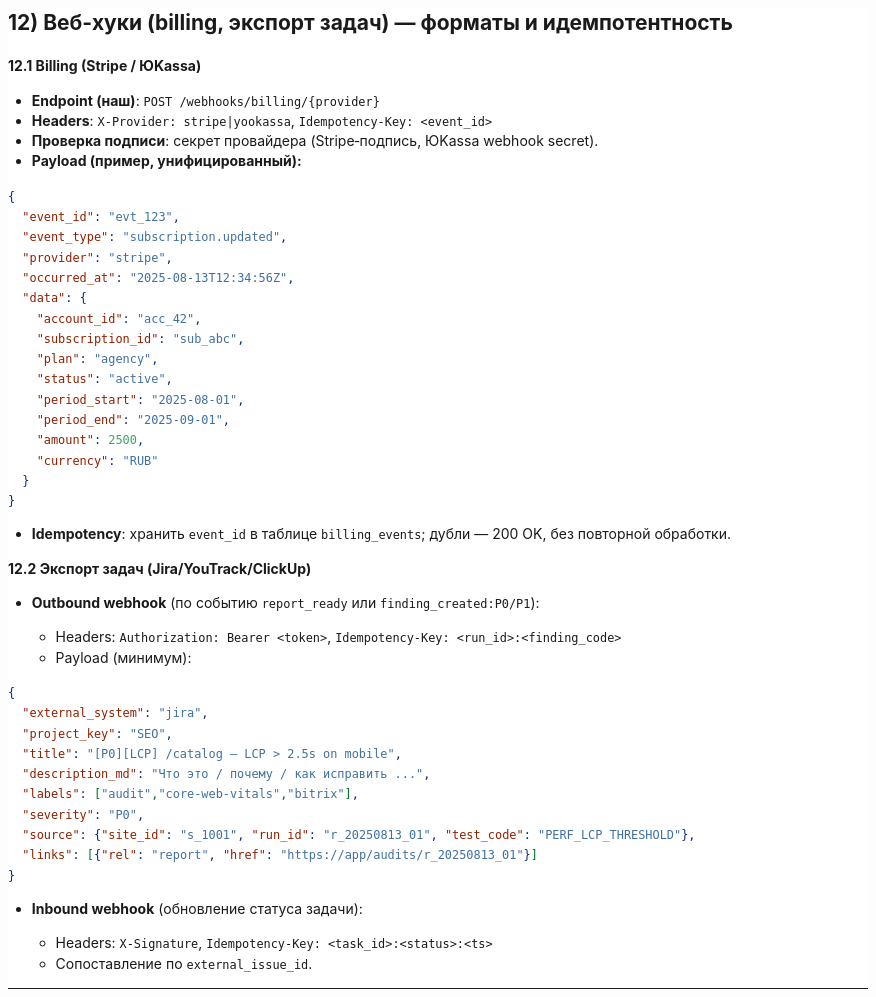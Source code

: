 
## 12) Веб‑хуки (billing, экспорт задач) — форматы и идемпотентность

**12.1 Billing (Stripe / ЮKassa)**

* **Endpoint (наш)**: `POST /webhooks/billing/{provider}`
* **Headers**: `X-Provider: stripe|yookassa`, `Idempotency-Key: <event_id>`
* **Проверка подписи**: секрет провайдера (Stripe‑подпись, ЮKassa webhook secret).
* **Payload (пример, унифицированный):**

```json
{
  "event_id": "evt_123",
  "event_type": "subscription.updated",
  "provider": "stripe",
  "occurred_at": "2025-08-13T12:34:56Z",
  "data": {
    "account_id": "acc_42",
    "subscription_id": "sub_abc",
    "plan": "agency",
    "status": "active",
    "period_start": "2025-08-01",
    "period_end": "2025-09-01",
    "amount": 2500,
    "currency": "RUB"
  }
}
```

* **Idempotency**: хранить `event_id` в таблице `billing_events`; дубли — 200 OK, без повторной обработки.

**12.2 Экспорт задач (Jira/YouTrack/ClickUp)**

* **Outbound webhook** (по событию `report_ready` или `finding_created:P0/P1`):

  * Headers: `Authorization: Bearer <token>`, `Idempotency-Key: <run_id>:<finding_code>`
  * Payload (минимум):

```json
{
  "external_system": "jira",
  "project_key": "SEO",
  "title": "[P0][LCP] /catalog — LCP > 2.5s on mobile",
  "description_md": "Что это / почему / как исправить ...",
  "labels": ["audit","core-web-vitals","bitrix"],
  "severity": "P0",
  "source": {"site_id": "s_1001", "run_id": "r_20250813_01", "test_code": "PERF_LCP_THRESHOLD"},
  "links": [{"rel": "report", "href": "https://app/audits/r_20250813_01"}]
}
```

* **Inbound webhook** (обновление статуса задачи):

  * Headers: `X-Signature`, `Idempotency-Key: <task_id>:<status>:<ts>`
  * Сопоставление по `external_issue_id`.

---